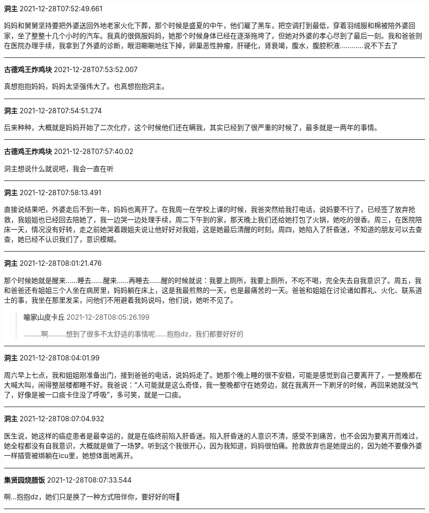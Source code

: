 
**洞主** 2021-12-28T07:52:49.661

妈妈和舅舅坚持要把外婆送回外地老家火化下葬，那个时候是盛夏的中午，他们雇了黑车，把空调打到最低，穿着羽绒服和棉被陪外婆回家，坐了整整十几个小时的汽车。我真的很佩服妈妈，她那个时候身体已经在逐渐拖垮了，但她对外婆的孝心尽到了最后一刻。我和爸爸则在医院办理手续，我拿到了外婆的诊断，眼泪唰唰地往下掉，卵巢恶性肿瘤，肝硬化，肾衰竭，腹水，腹腔积液…………说不下去了

---

**古德鸡王炸鸡块** 2021-12-28T07:53:52.007

真想抱抱妈妈，妈妈太坚强伟大了。也真想抱抱洞主。

---

**洞主** 2021-12-28T07:54:51.274

后来种种，大概就是妈妈开始了二次化疗，这个时候他们还在瞒我，其实已经到了很严重的时候了，最多就是一两年的事情。

---

**古德鸡王炸鸡块** 2021-12-28T07:57:40.02

洞主想说什么就说吧，我会一直在听

---

**洞主** 2021-12-28T07:58:13.491

直接说结果吧，外婆走后不到一年，妈妈也离开了。在我周一在学校上课的时候，我爸突然给我打电话，说妈要不行了，已经签了放弃抢救，我姐姐也已经回去陪她了，我一边哭一边处理手续，周二下午到的家，那天晚上我们还给她打包了火锅，她吃的很香。周三，在医院陪床一天，情况没有好转，走之前她哭着跟姐夫说让他好好对我姐，这是她最后清醒的时刻。周四，她陷入了肝昏迷，不知道的朋友可以去查查，她已经不认识我们了，意识模糊。

---

**洞主** 2021-12-28T08:01:21.476

那个时候她就是醒来……睡去……醒来……再睡去……醒的时候就说：我要上厕所，我要上厕所，不吃不喝，完全失去自我意识了。周五，我和爸爸还有姐姐三个人坐在病房里，妈妈躺在床上，这是我最煎熬的一天，也是最痛苦的一天。爸爸和姐姐在讨论诸如葬礼、火化、联系道士的事，我坐在那里发呆，问他们不用避着我妈说吗，他们说，她听不见了。

> **喻家山皮卡丘** 2021-12-28T08:05:26.199
> 
> ………啊………想到了很多不太舒适的事情呢……抱抱dz，我们都要好好的


---

**洞主** 2021-12-28T08:04:01.99

周六早上七点，我和姐姐刚准备出门，接到爸爸的电话，说妈妈走了。她那个晚上睡的很不安稳，可能是感觉到自己要离开了，一整晚都在大喊大叫，闹得整层楼都睡不好。我爸说：“人可能就是这么奇怪，我一整晚都守在她旁边，就在我离开一下刷牙的时候，再回来她就没气了，好像是被一口痰卡住没了呼吸”，多可笑，就是一口痰。

---

**洞主** 2021-12-28T08:07:04.932

医生说，她这样的癌症患者是最幸运的，就是在临终前陷入肝昏迷。陷入肝昏迷的人意识不清，感受不到痛苦，也不会因为要离开而难过，她全程都没有自我意识，大概就是做了一场梦。听到这个我很开心，因为我知道，妈妈很怕痛。抢救放弃也是她提出的，因为她不要像外婆一样插管被绑躺在icu里，她想体面地离开。

---

**集贤园烧腊饭** 2021-12-28T08:07:33.544

啊…抱抱dz，她们只是换了一种方式陪伴你，要好好的呀🐥

---